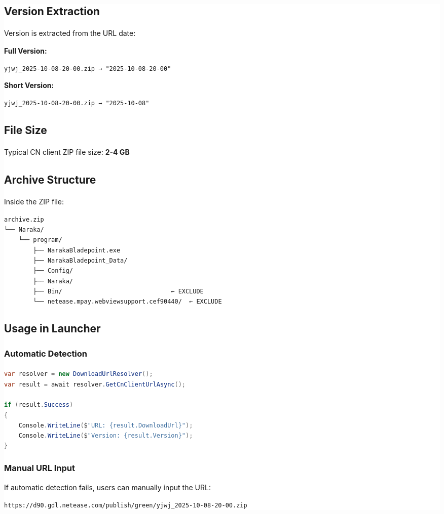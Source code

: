 ## Version Extraction

Version is extracted from the URL date:

**Full Version:**
```
yjwj_2025-10-08-20-00.zip → "2025-10-08-20-00"
```

**Short Version:**
```
yjwj_2025-10-08-20-00.zip → "2025-10-08"
```

## File Size

Typical CN client ZIP file size: **2-4 GB**

## Archive Structure

Inside the ZIP file:

```
archive.zip
└── Naraka/
    └── program/
        ├── NarakaBladepoint.exe
        ├── NarakaBladepoint_Data/
        ├── Config/
        ├── Naraka/
        ├── Bin/                              ← EXCLUDE
        └── netease.mpay.webviewsupport.cef90440/  ← EXCLUDE
```

## Usage in Launcher

### Automatic Detection
```csharp
var resolver = new DownloadUrlResolver();
var result = await resolver.GetCnClientUrlAsync();

if (result.Success)
{
    Console.WriteLine($"URL: {result.DownloadUrl}");
    Console.WriteLine($"Version: {result.Version}");
}
```

### Manual URL Input
If automatic detection fails, users can manually input the URL:
```
https://d90.gdl.netease.com/publish/green/yjwj_2025-10-08-20-00.zip
```
